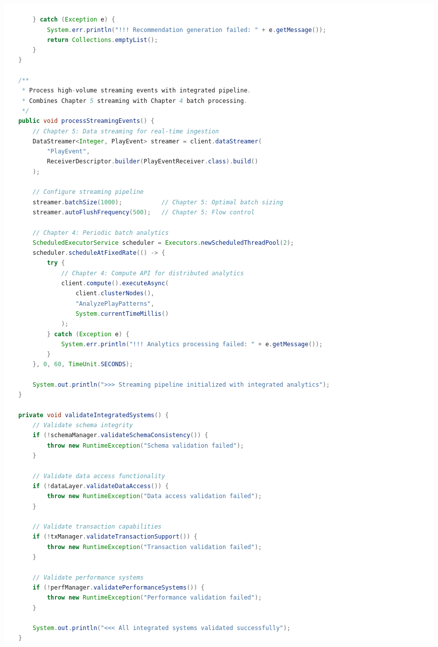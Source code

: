 ```java
            
        } catch (Exception e) {
            System.err.println("!!! Recommendation generation failed: " + e.getMessage());
            return Collections.emptyList();
        }
    }
    
    /**
     * Process high-volume streaming events with integrated pipeline.
     * Combines Chapter 5 streaming with Chapter 4 batch processing.
     */
    public void processStreamingEvents() {
        // Chapter 5: Data streaming for real-time ingestion
        DataStreamer<Integer, PlayEvent> streamer = client.dataStreamer(
            "PlayEvent", 
            ReceiverDescriptor.builder(PlayEventReceiver.class).build()
        );
        
        // Configure streaming pipeline
        streamer.batchSize(1000);           // Chapter 5: Optimal batch sizing
        streamer.autoFlushFrequency(500);   // Chapter 5: Flow control
        
        // Chapter 4: Periodic batch analytics
        ScheduledExecutorService scheduler = Executors.newScheduledThreadPool(2);
        scheduler.scheduleAtFixedRate(() -> {
            try {
                // Chapter 4: Compute API for distributed analytics
                client.compute().executeAsync(
                    client.clusterNodes(),
                    "AnalyzePlayPatterns",
                    System.currentTimeMillis()
                );
            } catch (Exception e) {
                System.err.println("!!! Analytics processing failed: " + e.getMessage());
            }
        }, 0, 60, TimeUnit.SECONDS);
        
        System.out.println(">>> Streaming pipeline initialized with integrated analytics");
    }
    
    private void validateIntegratedSystems() {
        // Validate schema integrity
        if (!schemaManager.validateSchemaConsistency()) {
            throw new RuntimeException("Schema validation failed");
        }
        
        // Validate data access functionality  
        if (!dataLayer.validateDataAccess()) {
            throw new RuntimeException("Data access validation failed");
        }
        
        // Validate transaction capabilities
        if (!txManager.validateTransactionSupport()) {
            throw new RuntimeException("Transaction validation failed");
        }
        
        // Validate performance systems
        if (!perfManager.validatePerformanceSystems()) {
            throw new RuntimeException("Performance validation failed");
        }
        
        System.out.println("<<< All integrated systems validated successfully");
    }
```